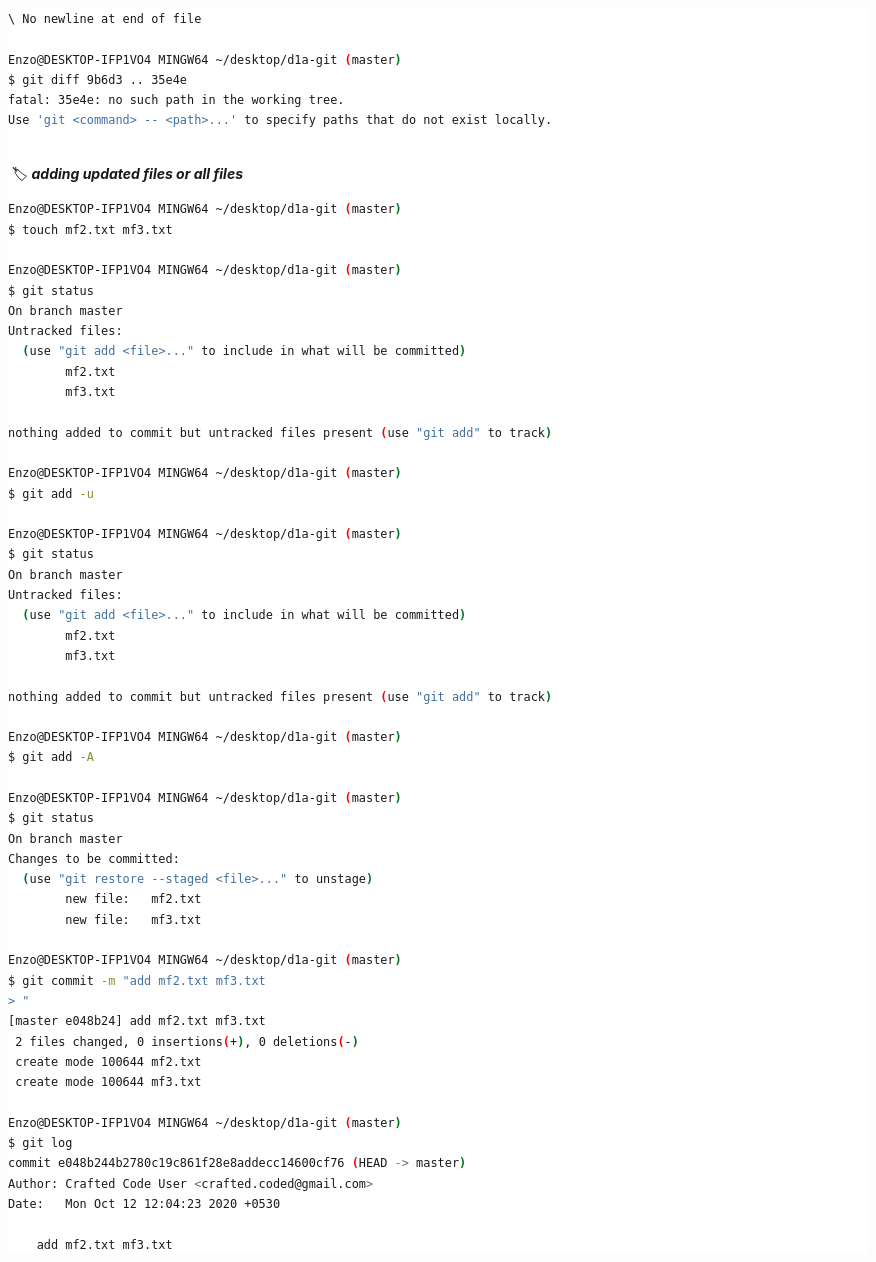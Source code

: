 ```sh
\ No newline at end of file
​
Enzo@DESKTOP-IFP1VO4 MINGW64 ~/desktop/d1a-git (master)
$ git diff 9b6d3 .. 35e4e
fatal: 35e4e: no such path in the working tree.
Use 'git <command> -- <path>...' to specify paths that do not exist locally.
​
```
​
:label: ***adding updated files or all files***  
```sh
Enzo@DESKTOP-IFP1VO4 MINGW64 ~/desktop/d1a-git (master)
$ touch mf2.txt mf3.txt
​
Enzo@DESKTOP-IFP1VO4 MINGW64 ~/desktop/d1a-git (master)
$ git status
On branch master
Untracked files:
  (use "git add <file>..." to include in what will be committed)
        mf2.txt
        mf3.txt
​
nothing added to commit but untracked files present (use "git add" to track)
​
Enzo@DESKTOP-IFP1VO4 MINGW64 ~/desktop/d1a-git (master)
$ git add -u
​
Enzo@DESKTOP-IFP1VO4 MINGW64 ~/desktop/d1a-git (master)
$ git status
On branch master
Untracked files:
  (use "git add <file>..." to include in what will be committed)
        mf2.txt
        mf3.txt
​
nothing added to commit but untracked files present (use "git add" to track)
​
Enzo@DESKTOP-IFP1VO4 MINGW64 ~/desktop/d1a-git (master)
$ git add -A
​
Enzo@DESKTOP-IFP1VO4 MINGW64 ~/desktop/d1a-git (master)
$ git status
On branch master
Changes to be committed:
  (use "git restore --staged <file>..." to unstage)
        new file:   mf2.txt
        new file:   mf3.txt
​
Enzo@DESKTOP-IFP1VO4 MINGW64 ~/desktop/d1a-git (master)
$ git commit -m "add mf2.txt mf3.txt
> "
[master e048b24] add mf2.txt mf3.txt
 2 files changed, 0 insertions(+), 0 deletions(-)
 create mode 100644 mf2.txt
 create mode 100644 mf3.txt
​
Enzo@DESKTOP-IFP1VO4 MINGW64 ~/desktop/d1a-git (master)
$ git log
commit e048b244b2780c19c861f28e8addecc14600cf76 (HEAD -> master)
Author: Crafted Code User <crafted.coded@gmail.com>
Date:   Mon Oct 12 12:04:23 2020 +0530
​
    add mf2.txt mf3.txt
```
